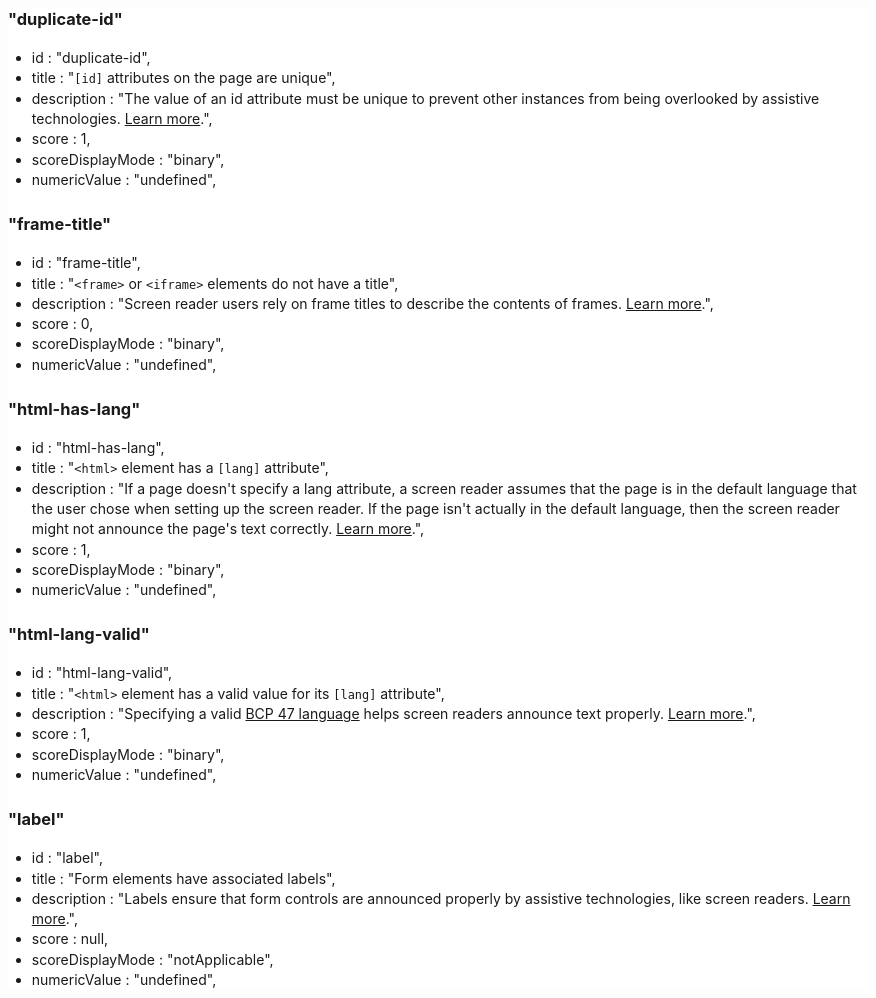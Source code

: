 ### "duplicate-id"

- id : "duplicate-id",
- title : "`[id]` attributes on the page are unique",
- description : "The value of an id attribute must be unique to prevent other instances from being overlooked by assistive technologies. [Learn more](https://dequeuniversity.com/rules/axe/3.1/duplicate-id?application=lighthouse).",
- score : 1,
- scoreDisplayMode  : "binary",
- numericValue : "undefined",

### "frame-title"

- id : "frame-title",
- title : "`<frame>` or `<iframe>` elements do not have a title",
- description : "Screen reader users rely on frame titles to describe the contents of frames. [Learn more](https://dequeuniversity.com/rules/axe/3.1/frame-title?application=lighthouse).",
- score : 0,
- scoreDisplayMode  : "binary",
- numericValue : "undefined",

### "html-has-lang"

- id : "html-has-lang",
- title : "`<html>` element has a `[lang]` attribute",
- description : "If a page doesn't specify a lang attribute, a screen reader assumes that the page is in the default language that the user chose when setting up the screen reader. If the page isn't actually in the default language, then the screen reader might not announce the page's text correctly. [Learn more](https://dequeuniversity.com/rules/axe/3.1/html-has-lang?application=lighthouse).",
- score : 1,
- scoreDisplayMode  : "binary",
- numericValue : "undefined",

### "html-lang-valid"

- id : "html-lang-valid",
- title : "`<html>` element has a valid value for its `[lang]` attribute",
- description : "Specifying a valid [BCP 47 language](https://www.w3.org/International/questions/qa-choosing-language-tags#question) helps screen readers announce text properly. [Learn more](https://dequeuniversity.com/rules/axe/3.1/valid-lang?application=lighthouse).",
- score : 1,
- scoreDisplayMode  : "binary",
- numericValue : "undefined",

### "label"

- id : "label",
- title : "Form elements have associated labels",
- description : "Labels ensure that form controls are announced properly by assistive technologies, like screen readers. [Learn more](https://dequeuniversity.com/rules/axe/3.1/label?application=lighthouse).",
- score : null,
- scoreDisplayMode  : "notApplicable",
- numericValue : "undefined",
